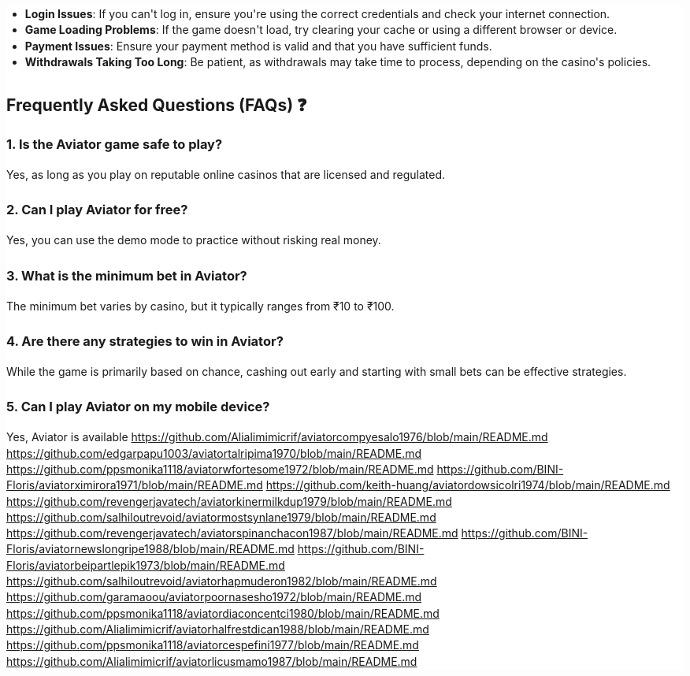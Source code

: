 -   **Login Issues**: If you can't log in, ensure you're using the
    correct credentials and check your internet connection.
-   **Game Loading Problems**: If the game doesn't load, try clearing
    your cache or using a different browser or device.
-   **Payment Issues**: Ensure your payment method is valid and that you
    have sufficient funds.
-   **Withdrawals Taking Too Long**: Be patient, as withdrawals may take
    time to process, depending on the casino\'s policies.

## Frequently Asked Questions (FAQs) ❓

### 1. **Is the Aviator game safe to play?**

Yes, as long as you play on reputable online casinos that are licensed
and regulated.

### 2. **Can I play Aviator for free?**

Yes, you can use the demo mode to practice without risking real money.

### 3. **What is the minimum bet in Aviator?**

The minimum bet varies by casino, but it typically ranges from ₹10 to
₹100.

### 4. **Are there any strategies to win in Aviator?**

While the game is primarily based on chance, cashing out early and
starting with small bets can be effective strategies.

### 5. **Can I play Aviator on my mobile device?**

Yes, Aviator is available
https://github.com/Alialimimicrif/aviatorcompyesalo1976/blob/main/README.md
https://github.com/edgarpapu1003/aviatortalripima1970/blob/main/README.md
https://github.com/ppsmonika1118/aviatorwfortesome1972/blob/main/README.md
https://github.com/BINI-Floris/aviatorximirora1971/blob/main/README.md
https://github.com/keith-huang/aviatordowsicolri1974/blob/main/README.md
https://github.com/revengerjavatech/aviatorkinermilkdup1979/blob/main/README.md
https://github.com/salhiloutrevoid/aviatormostsynlane1979/blob/main/README.md
https://github.com/revengerjavatech/aviatorspinanchacon1987/blob/main/README.md
https://github.com/BINI-Floris/aviatornewslongripe1988/blob/main/README.md
https://github.com/BINI-Floris/aviatorbeipartlepik1973/blob/main/README.md
https://github.com/salhiloutrevoid/aviatorhapmuderon1982/blob/main/README.md
https://github.com/garamaoou/aviatorpoornasesho1972/blob/main/README.md
https://github.com/ppsmonika1118/aviatordiaconcentci1980/blob/main/README.md
https://github.com/Alialimimicrif/aviatorhalfrestdican1988/blob/main/README.md
https://github.com/ppsmonika1118/aviatorcespefini1977/blob/main/README.md
https://github.com/Alialimimicrif/aviatorlicusmamo1987/blob/main/README.md
